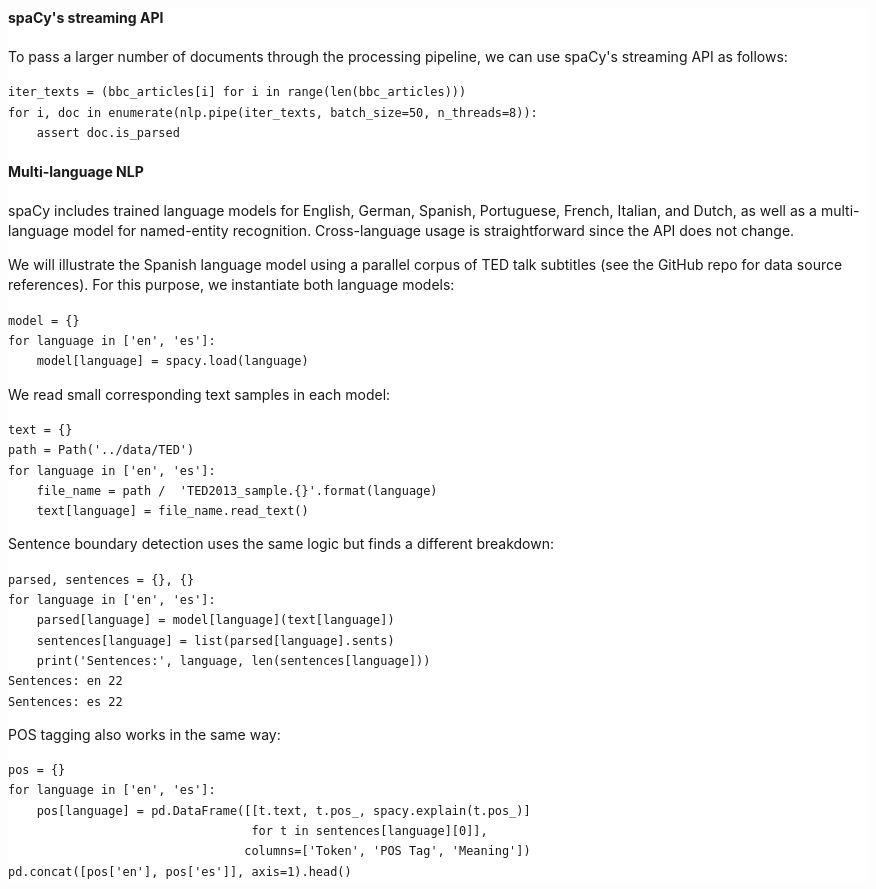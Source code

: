 #### spaCy's streaming API <a href="#idparadest-562" id="idparadest-562"></a>

To pass a larger number of documents through the processing pipeline, we can use spaCy's streaming API as follows:

```
iter_texts = (bbc_articles[i] for i in range(len(bbc_articles)))
for i, doc in enumerate(nlp.pipe(iter_texts, batch_size=50, n_threads=8)):
    assert doc.is_parsed
```

#### Multi-language NLP <a href="#idparadest-563" id="idparadest-563"></a>

spaCy includes trained language models for English, German, Spanish, Portuguese, French, Italian, and Dutch, as well as a multi-language model for named-entity recognition. Cross-language usage is straightforward since the API does not change.

We will illustrate the Spanish language model using a parallel corpus of TED talk subtitles (see the GitHub repo for data source references). For this purpose, we instantiate both language models:

```
model = {}
for language in ['en', 'es']:
    model[language] = spacy.load(language)
```

We read small corresponding text samples in each model:

```
text = {}
path = Path('../data/TED')
for language in ['en', 'es']:
    file_name = path /  'TED2013_sample.{}'.format(language)
    text[language] = file_name.read_text()
```

Sentence boundary detection uses the same logic but finds a different breakdown:

```
parsed, sentences = {}, {}
for language in ['en', 'es']:
    parsed[language] = model[language](text[language])
    sentences[language] = list(parsed[language].sents)
    print('Sentences:', language, len(sentences[language]))
Sentences: en 22
Sentences: es 22
```

POS tagging also works in the same way:

```
pos = {}
for language in ['en', 'es']:
    pos[language] = pd.DataFrame([[t.text, t.pos_, spacy.explain(t.pos_)] 
                                  for t in sentences[language][0]],
                                 columns=['Token', 'POS Tag', 'Meaning'])
pd.concat([pos['en'], pos['es']], axis=1).head()
```
